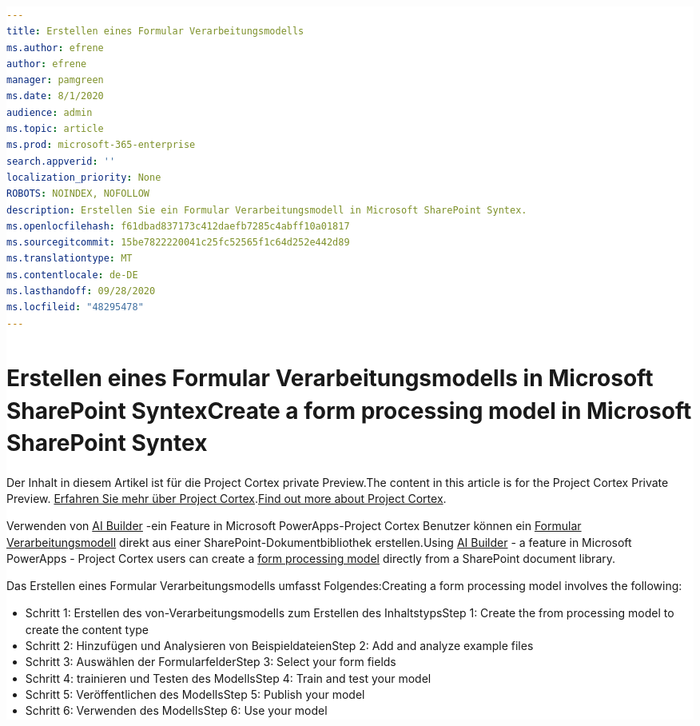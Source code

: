 ```yaml
---
title: Erstellen eines Formular Verarbeitungsmodells
ms.author: efrene
author: efrene
manager: pamgreen
ms.date: 8/1/2020
audience: admin
ms.topic: article
ms.prod: microsoft-365-enterprise
search.appverid: ''
localization_priority: None
ROBOTS: NOINDEX, NOFOLLOW
description: Erstellen Sie ein Formular Verarbeitungsmodell in Microsoft SharePoint Syntex.
ms.openlocfilehash: f61dbad837173c412daefb7285c4abff10a01817
ms.sourcegitcommit: 15be7822220041c25fc52565f1c64d252e442d89
ms.translationtype: MT
ms.contentlocale: de-DE
ms.lasthandoff: 09/28/2020
ms.locfileid: "48295478"
---
```

# <a name="create-a-form-processing-model-in-microsoft-sharepoint-syntex"></a><span data-ttu-id="d29a9-103">Erstellen eines Formular Verarbeitungsmodells in Microsoft SharePoint Syntex</span><span class="sxs-lookup"><span data-stu-id="d29a9-103">Create a form processing model in Microsoft SharePoint Syntex</span></span>

<span data-ttu-id="d29a9-104">Der Inhalt in diesem Artikel ist für die Project Cortex private Preview.</span><span class="sxs-lookup"><span data-stu-id="d29a9-104">The content in this article is for the Project Cortex Private Preview.</span></span> <span data-ttu-id="d29a9-105">[Erfahren Sie mehr über Project Cortex](https://aka.ms/projectcortex).</span><span class="sxs-lookup"><span data-stu-id="d29a9-105">[Find out more about Project Cortex](https://aka.ms/projectcortex).</span></span>

<span data-ttu-id="d29a9-106">Verwenden von [AI Builder](https://docs.microsoft.com/ai-builder/overview) -ein Feature in Microsoft PowerApps-Project Cortex Benutzer können ein [Formular Verarbeitungsmodell](form-processing-overview.md) direkt aus einer SharePoint-Dokumentbibliothek erstellen.</span><span class="sxs-lookup"><span data-stu-id="d29a9-106">Using [AI Builder](https://docs.microsoft.com/ai-builder/overview) - a feature in Microsoft PowerApps - Project Cortex users can create a [form processing model](form-processing-overview.md) directly from a SharePoint document library.</span></span> 

<span data-ttu-id="d29a9-107">Das Erstellen eines Formular Verarbeitungsmodells umfasst Folgendes:</span><span class="sxs-lookup"><span data-stu-id="d29a9-107">Creating a form processing model involves the following:</span></span>
 - <span data-ttu-id="d29a9-108">Schritt 1: Erstellen des von-Verarbeitungsmodells zum Erstellen des Inhaltstyps</span><span class="sxs-lookup"><span data-stu-id="d29a9-108">Step 1: Create the from processing model to create the content type</span></span>
 - <span data-ttu-id="d29a9-109">Schritt 2: Hinzufügen und Analysieren von Beispieldateien</span><span class="sxs-lookup"><span data-stu-id="d29a9-109">Step 2: Add and analyze example files</span></span>
 - <span data-ttu-id="d29a9-110">Schritt 3: Auswählen der Formularfelder</span><span class="sxs-lookup"><span data-stu-id="d29a9-110">Step 3: Select your form fields</span></span>
 - <span data-ttu-id="d29a9-111">Schritt 4: trainieren und Testen des Modells</span><span class="sxs-lookup"><span data-stu-id="d29a9-111">Step 4: Train and test your model</span></span>
 - <span data-ttu-id="d29a9-112">Schritt 5: Veröffentlichen des Modells</span><span class="sxs-lookup"><span data-stu-id="d29a9-112">Step 5: Publish your model</span></span>
 - <span data-ttu-id="d29a9-113">Schritt 6: Verwenden des Modells</span><span class="sxs-lookup"><span data-stu-id="d29a9-113">Step 6: Use your model</span></span>
